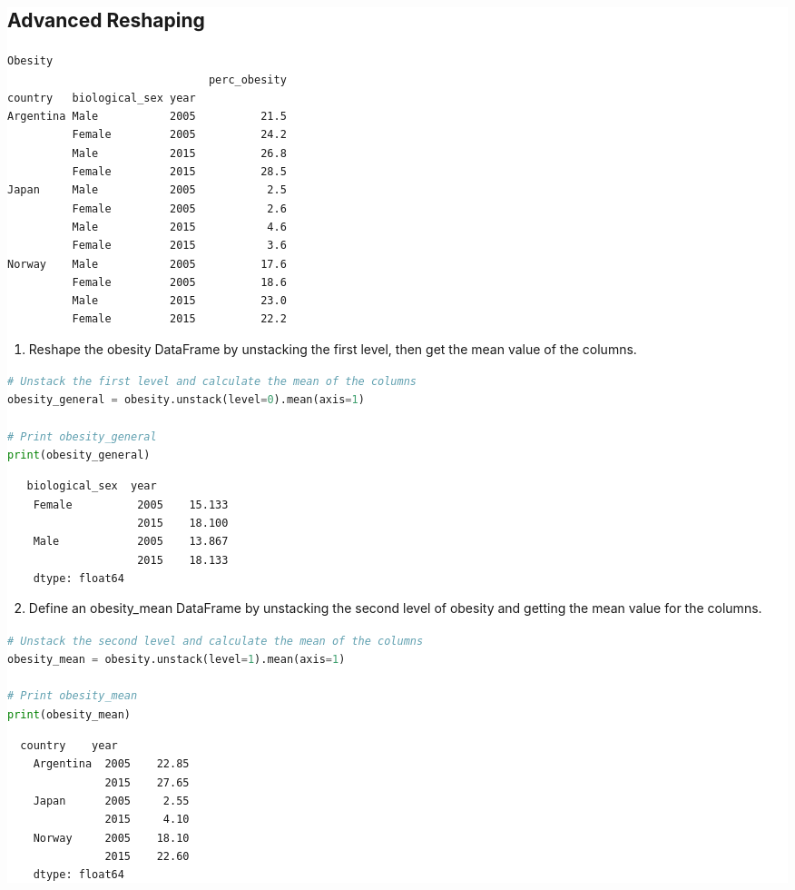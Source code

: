 ## Advanced Reshaping

```
Obesity
                               perc_obesity
country   biological_sex year              
Argentina Male           2005          21.5
          Female         2005          24.2
          Male           2015          26.8
          Female         2015          28.5
Japan     Male           2005           2.5
          Female         2005           2.6
          Male           2015           4.6
          Female         2015           3.6
Norway    Male           2005          17.6
          Female         2005          18.6
          Male           2015          23.0
          Female         2015          22.2
```


1. Reshape the obesity DataFrame by unstacking the first level, then get the mean value of the columns.

```py
# Unstack the first level and calculate the mean of the columns
obesity_general = obesity.unstack(level=0).mean(axis=1)

# Print obesity_general
print(obesity_general)
```

```
   biological_sex  year
    Female          2005    15.133
                    2015    18.100
    Male            2005    13.867
                    2015    18.133
    dtype: float64
```

2. Define an obesity_mean DataFrame by unstacking the second level of obesity and getting the mean value for the columns.

```py
# Unstack the second level and calculate the mean of the columns
obesity_mean = obesity.unstack(level=1).mean(axis=1)

# Print obesity_mean
print(obesity_mean)
```


```
  country    year
    Argentina  2005    22.85
               2015    27.65
    Japan      2005     2.55
               2015     4.10
    Norway     2005    18.10
               2015    22.60
    dtype: float64
```
